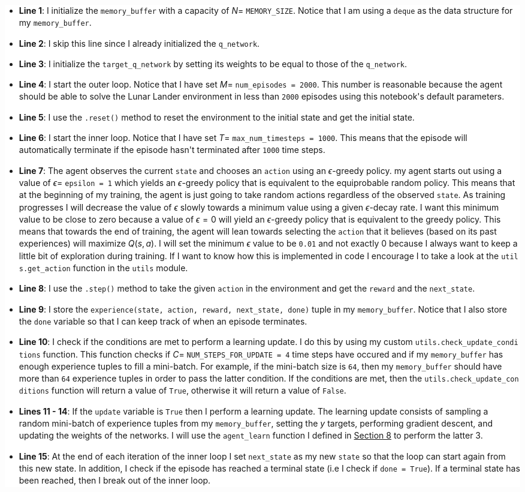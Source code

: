 * **Line 1**: I initialize the `memory_buffer` with a capacity of $N =$ `MEMORY_SIZE`. Notice that I am using a `deque` as the data structure for my `memory_buffer`.

* **Line 2**: I skip this line since I already initialized the `q_network`.

* **Line 3**: I initialize the `target_q_network` by setting its weights to be equal to those of the `q_network`.

* **Line 4**: I start the outer loop. Notice that I have set $M =$ `num_episodes = 2000`. This number is reasonable because the agent should be able to solve the Lunar Lander environment in less than `2000` episodes using this notebook's default parameters.

* **Line 5**: I use the `.reset()` method to reset the environment to the initial state and get the initial state.

* **Line 6**: I start the inner loop. Notice that I have set $T =$ `max_num_timesteps = 1000`. This means that the episode will automatically terminate if the episode hasn't terminated after `1000` time steps.  

* **Line 7**: The agent observes the current `state` and chooses an `action` using an $\epsilon$-greedy policy. my agent starts out using a value of $\epsilon =$ `epsilon = 1` which yields an $\epsilon$-greedy policy that is equivalent to the equiprobable random policy. This means that at the beginning of my training, the agent is just going to take random actions regardless of the observed `state`. As training progresses I will decrease the value of $\epsilon$ slowly towards a minimum value using a given $\epsilon$-decay rate. I want this minimum value to be close to zero because a value of $\epsilon = 0$ will yield an $\epsilon$-greedy policy that is equivalent to the greedy policy. This means that towards the end of training, the agent will lean towards selecting the `action` that it believes (based on its past experiences) will maximize $Q(s,a)$. I will set the minimum $\epsilon$ value to be `0.01` and not exactly 0 because I always want to keep a little bit of exploration during training. If I want to know how this is implemented in code I encourage I to take a look at the `utils.get_action` function in the `utils` module.


* **Line 8**: I use the `.step()` method to take the given `action` in the environment and get the `reward` and the `next_state`. 

* **Line 9**: I store the `experience(state, action, reward, next_state, done)` tuple in my `memory_buffer`. Notice that I also store the `done` variable so that I can keep track of when an episode terminates. 

* **Line 10**: I check if the conditions are met to perform a learning update. I do this by using my custom `utils.check_update_conditions` function. This function checks if $C =$ `NUM_STEPS_FOR_UPDATE = 4` time steps have occured and if my `memory_buffer` has enough experience tuples to fill a mini-batch. For example, if the mini-batch size is `64`, then my `memory_buffer` should have more than `64` experience tuples in order to pass the latter condition. If the conditions are met, then the `utils.check_update_conditions` function will return a value of `True`, otherwise it will return a value of `False`.

* **Lines 11 - 14**: If the `update` variable is `True` then I perform a learning update. The learning update consists of sampling a random mini-batch of experience tuples from my `memory_buffer`, setting the $y$ targets, performing gradient descent, and updating the weights of the networks. I will use the `agent_learn` function I defined in [Section 8](#8) to perform the latter 3.

* **Line 15**: At the end of each iteration of the inner loop I set `next_state` as my new `state` so that the loop can start again from this new state. In addition, I check if the episode has reached a terminal state (i.e I check if `done = True`). If a terminal state has been reached, then I break out of the inner loop.
